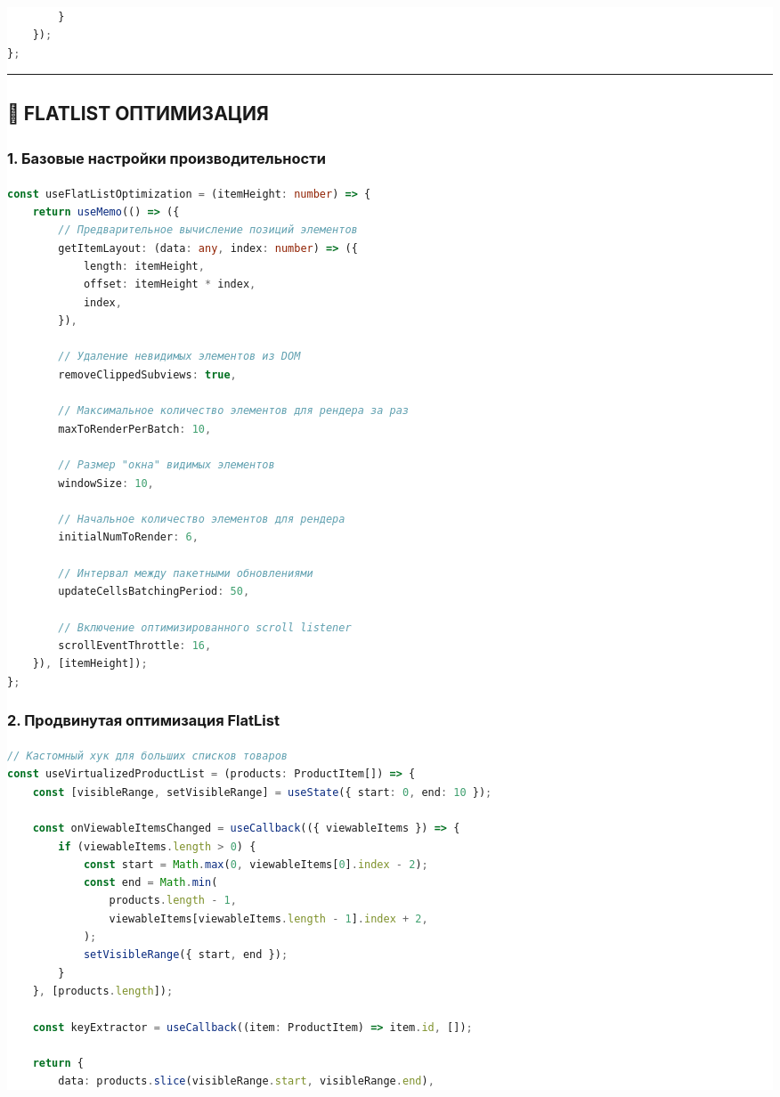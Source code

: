 ```typescript
        }
    });
};
```

---

## 🎯 FLATLIST ОПТИМИЗАЦИЯ

### 1. Базовые настройки производительности

```typescript
const useFlatListOptimization = (itemHeight: number) => {
    return useMemo(() => ({
        // Предварительное вычисление позиций элементов
        getItemLayout: (data: any, index: number) => ({
            length: itemHeight,
            offset: itemHeight * index,
            index,
        }),

        // Удаление невидимых элементов из DOM
        removeClippedSubviews: true,

        // Максимальное количество элементов для рендера за раз
        maxToRenderPerBatch: 10,

        // Размер "окна" видимых элементов
        windowSize: 10,

        // Начальное количество элементов для рендера
        initialNumToRender: 6,

        // Интервал между пакетными обновлениями
        updateCellsBatchingPeriod: 50,

        // Включение оптимизированного scroll listener
        scrollEventThrottle: 16,
    }), [itemHeight]);
};
```

### 2. Продвинутая оптимизация FlatList

```typescript
// Кастомный хук для больших списков товаров
const useVirtualizedProductList = (products: ProductItem[]) => {
    const [visibleRange, setVisibleRange] = useState({ start: 0, end: 10 });

    const onViewableItemsChanged = useCallback(({ viewableItems }) => {
        if (viewableItems.length > 0) {
            const start = Math.max(0, viewableItems[0].index - 2);
            const end = Math.min(
                products.length - 1,
                viewableItems[viewableItems.length - 1].index + 2,
            );
            setVisibleRange({ start, end });
        }
    }, [products.length]);

    const keyExtractor = useCallback((item: ProductItem) => item.id, []);

    return {
        data: products.slice(visibleRange.start, visibleRange.end),
```